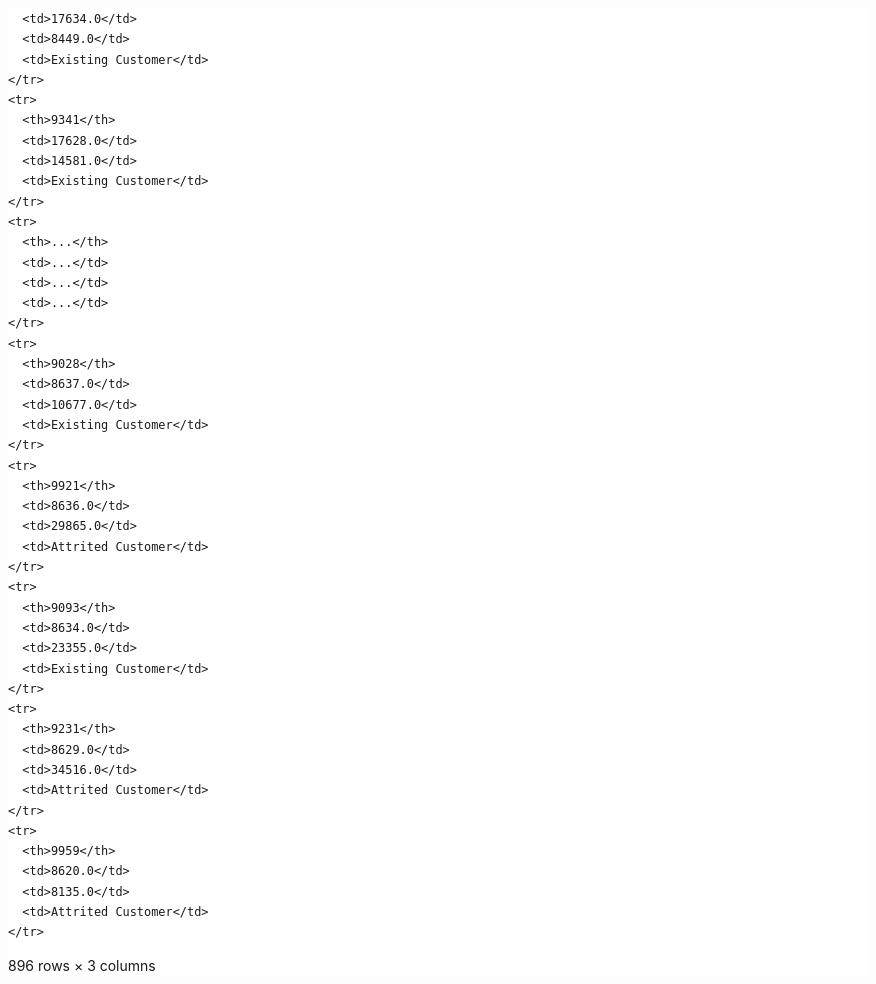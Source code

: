       <td>17634.0</td>
      <td>8449.0</td>
      <td>Existing Customer</td>
    </tr>
    <tr>
      <th>9341</th>
      <td>17628.0</td>
      <td>14581.0</td>
      <td>Existing Customer</td>
    </tr>
    <tr>
      <th>...</th>
      <td>...</td>
      <td>...</td>
      <td>...</td>
    </tr>
    <tr>
      <th>9028</th>
      <td>8637.0</td>
      <td>10677.0</td>
      <td>Existing Customer</td>
    </tr>
    <tr>
      <th>9921</th>
      <td>8636.0</td>
      <td>29865.0</td>
      <td>Attrited Customer</td>
    </tr>
    <tr>
      <th>9093</th>
      <td>8634.0</td>
      <td>23355.0</td>
      <td>Existing Customer</td>
    </tr>
    <tr>
      <th>9231</th>
      <td>8629.0</td>
      <td>34516.0</td>
      <td>Attrited Customer</td>
    </tr>
    <tr>
      <th>9959</th>
      <td>8620.0</td>
      <td>8135.0</td>
      <td>Attrited Customer</td>
    </tr>
  </tbody>
</table>
<p>896 rows × 3 columns</p>
</div>
